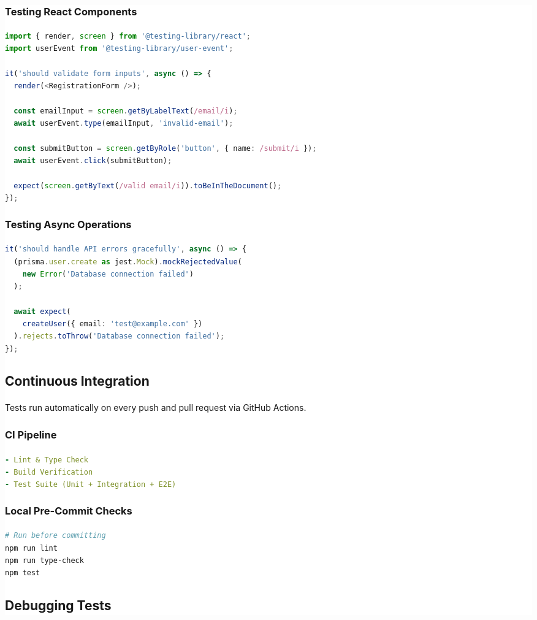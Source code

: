 ### Testing React Components
```typescript
import { render, screen } from '@testing-library/react';
import userEvent from '@testing-library/user-event';

it('should validate form inputs', async () => {
  render(<RegistrationForm />);
  
  const emailInput = screen.getByLabelText(/email/i);
  await userEvent.type(emailInput, 'invalid-email');
  
  const submitButton = screen.getByRole('button', { name: /submit/i });
  await userEvent.click(submitButton);
  
  expect(screen.getByText(/valid email/i)).toBeInTheDocument();
});
```

### Testing Async Operations
```typescript
it('should handle API errors gracefully', async () => {
  (prisma.user.create as jest.Mock).mockRejectedValue(
    new Error('Database connection failed')
  );
  
  await expect(
    createUser({ email: 'test@example.com' })
  ).rejects.toThrow('Database connection failed');
});
```

## Continuous Integration

Tests run automatically on every push and pull request via GitHub Actions.

### CI Pipeline
```yaml
- Lint & Type Check
- Build Verification
- Test Suite (Unit + Integration + E2E)
```

### Local Pre-Commit Checks
```bash
# Run before committing
npm run lint
npm run type-check
npm test
```

## Debugging Tests
